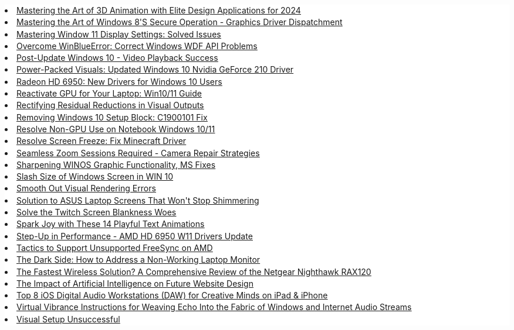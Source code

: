 <li><a href="https://extra-guidance.techidaily.com/mastering-the-art-of-3d-animation-with-elite-design-applications-for-2024/"><u>Mastering the Art of 3D Animation with Elite Design Applications for 2024</u></a></li>
<li><a href="https://graphic-issues.techidaily.com/mastering-the-art-of-windows-8s-secure-operation-graphics-driver-dispatchment/"><u>Mastering the Art of Windows 8'S Secure Operation - Graphics Driver Dispatchment</u></a></li>
<li><a href="https://graphic-issues.techidaily.com/mastering-window-11-display-settings-solved-issues/"><u>Mastering Window 11 Display Settings: Solved Issues</u></a></li>
<li><a href="https://graphic-issues.techidaily.com/overcome-winblueerror-correct-windows-wdf-api-problems/"><u>Overcome WinBlueError: Correct Windows WDF API Problems</u></a></li>
<li><a href="https://graphic-issues.techidaily.com/post-update-windows-10-video-playback-success/"><u>Post-Update Windows 10 - Video Playback Success</u></a></li>
<li><a href="https://graphic-issues.techidaily.com/power-packed-visuals-updated-windows-10-nvidia-geforce-210-driver/"><u>Power-Packed Visuals: Updated Windows 10 Nvidia GeForce 210 Driver</u></a></li>
<li><a href="https://graphic-issues.techidaily.com/radeon-hd-6950-new-drivers-for-windows-10-users/"><u>Radeon HD 6950: New Drivers for Windows 10 Users</u></a></li>
<li><a href="https://graphic-issues.techidaily.com/reactivate-gpu-for-your-laptop-win1011-guide/"><u>Reactivate GPU for Your Laptop: Win10/11 Guide</u></a></li>
<li><a href="https://graphic-issues.techidaily.com/rectifying-residual-reductions-in-visual-outputs/"><u>Rectifying Residual Reductions in Visual Outputs</u></a></li>
<li><a href="https://graphic-issues.techidaily.com/removing-windows-10-setup-block-c1900101-fix/"><u>Removing Windows 10 Setup Block: C1900101 Fix</u></a></li>
<li><a href="https://graphic-issues.techidaily.com/resolve-non-gpu-use-on-notebook-windows-1011/"><u>Resolve Non-GPU Use on Notebook Windows 10/11</u></a></li>
<li><a href="https://graphic-issues.techidaily.com/resolve-screen-freeze-fix-minecraft-driver/"><u>Resolve Screen Freeze: Fix Minecraft Driver</u></a></li>
<li><a href="https://graphic-issues.techidaily.com/seamless-zoom-sessions-required-camera-repair-strategies/"><u>Seamless Zoom Sessions Required - Camera Repair Strategies</u></a></li>
<li><a href="https://graphic-issues.techidaily.com/sharpening-winos-graphic-functionality-ms-fixes/"><u>Sharpening WINOS Graphic Functionality, MS Fixes</u></a></li>
<li><a href="https://graphic-issues.techidaily.com/slash-size-of-windows-screen-in-win-10/"><u>Slash Size of Windows Screen in WIN 10</u></a></li>
<li><a href="https://graphic-issues.techidaily.com/smooth-out-visual-rendering-errors/"><u>Smooth Out Visual Rendering Errors</u></a></li>
<li><a href="https://graphic-issues.techidaily.com/solution-to-asus-laptop-screens-that-wont-stop-shimmering/"><u>Solution to ASUS Laptop Screens That Won't Stop Shimmering</u></a></li>
<li><a href="https://graphic-issues.techidaily.com/solve-the-twitch-screen-blankness-woes/"><u>Solve the Twitch Screen Blankness Woes</u></a></li>
<li><a href="https://extra-tips.techidaily.com/spark-joy-with-these-14-playful-text-animations/"><u>Spark Joy with These 14 Playful Text Animations</u></a></li>
<li><a href="https://graphic-issues.techidaily.com/step-up-in-performance-amd-hd-6950-w11-drivers-update/"><u>Step-Up in Performance - AMD HD 6950 W11 Drivers Update</u></a></li>
<li><a href="https://graphic-issues.techidaily.com/tactics-to-support-unsupported-freesync-on-amd/"><u>Tactics to Support Unsupported FreeSync on AMD</u></a></li>
<li><a href="https://graphic-issues.techidaily.com/the-dark-side-how-to-address-a-non-working-laptop-monitor/"><u>The Dark Side: How to Address a Non-Working Laptop Monitor</u></a></li>
<li><a href="https://buynow-marvelous.techidaily.com/the-fastest-wireless-solution-a-comprehensive-review-of-the-netgear-nighthawk-rax120/"><u>The Fastest Wireless Solution? A Comprehensive Review of the Netgear Nighthawk RAX120</u></a></li>
<li><a href="https://tech-revival.techidaily.com/the-impact-of-artificial-intelligence-on-future-website-design/"><u>The Impact of Artificial Intelligence on Future Website Design</u></a></li>
<li><a href="https://sound-tweaking.techidaily.com/top-8-ios-digital-audio-workstations-daw-for-creative-minds-on-ipad-and-iphone/"><u>Top 8 iOS Digital Audio Workstations (DAW) for Creative Minds on iPad & iPhone</u></a></li>
<li><a href="https://sound-tweaking.techidaily.com/virtual-vibrance-instructions-for-weaving-echo-into-the-fabric-of-windows-and-internet-audio-streams/"><u>Virtual Vibrance Instructions for Weaving Echo Into the Fabric of Windows and Internet Audio Streams</u></a></li>
<li><a href="https://graphic-issues.techidaily.com/visual-setup-unsuccessful/"><u>Visual Setup Unsuccessful</u></a></li>
</ul></div>
